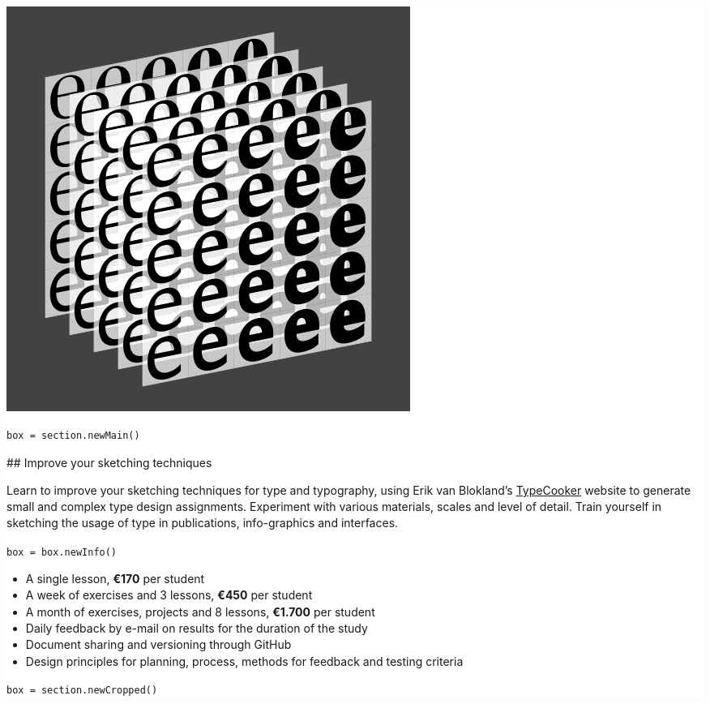 ![w=800 x=center y=top](images/tpCube.png)

~~~
box = section.newMain()
~~~
<a name="improve-your-sketching-techniques"/>
## Improve your sketching techniques

Learn to improve your sketching techniques for type and typography, using Erik van Blokland’s [TypeCooker](http://www.typecooker.com) website to generate small and complex type design assignments. Experiment with various materials, scales and level of detail. Train yourself in sketching the usage of type in publications, info-graphics and interfaces.

~~~
box = box.newInfo()
~~~

* A single lesson, **€170** per student
* A week of exercises and 3 lessons, **€450** per student
* A month of exercises, projects and 8 lessons, **€1.700** per student
* Daily feedback by e-mail on results for the duration of the study
* Document sharing and versioning through GitHub
* Design principles for planning, process, methods for feedback and testing criteria 

~~~
box = section.newCropped()
~~~
